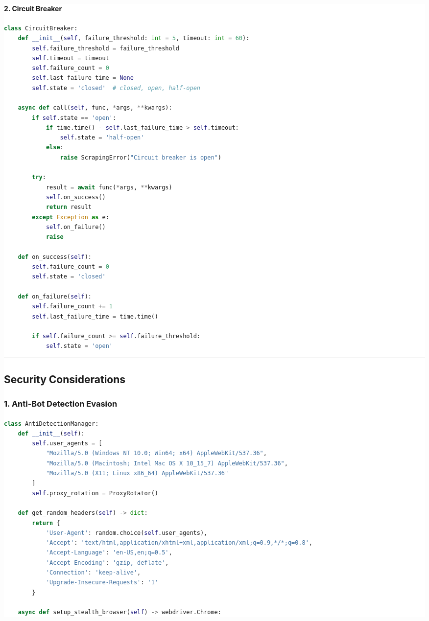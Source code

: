 #### 2. **Circuit Breaker**
```python
class CircuitBreaker:
    def __init__(self, failure_threshold: int = 5, timeout: int = 60):
        self.failure_threshold = failure_threshold
        self.timeout = timeout
        self.failure_count = 0
        self.last_failure_time = None
        self.state = 'closed'  # closed, open, half-open
    
    async def call(self, func, *args, **kwargs):
        if self.state == 'open':
            if time.time() - self.last_failure_time > self.timeout:
                self.state = 'half-open'
            else:
                raise ScrapingError("Circuit breaker is open")
        
        try:
            result = await func(*args, **kwargs)
            self.on_success()
            return result
        except Exception as e:
            self.on_failure()
            raise
    
    def on_success(self):
        self.failure_count = 0
        self.state = 'closed'
    
    def on_failure(self):
        self.failure_count += 1
        self.last_failure_time = time.time()
        
        if self.failure_count >= self.failure_threshold:
            self.state = 'open'
```

---

## Security Considerations

### 1. **Anti-Bot Detection Evasion**
```python
class AntiDetectionManager:
    def __init__(self):
        self.user_agents = [
            "Mozilla/5.0 (Windows NT 10.0; Win64; x64) AppleWebKit/537.36",
            "Mozilla/5.0 (Macintosh; Intel Mac OS X 10_15_7) AppleWebKit/537.36",
            "Mozilla/5.0 (X11; Linux x86_64) AppleWebKit/537.36"
        ]
        self.proxy_rotation = ProxyRotator()
    
    def get_random_headers(self) -> dict:
        return {
            'User-Agent': random.choice(self.user_agents),
            'Accept': 'text/html,application/xhtml+xml,application/xml;q=0.9,*/*;q=0.8',
            'Accept-Language': 'en-US,en;q=0.5',
            'Accept-Encoding': 'gzip, deflate',
            'Connection': 'keep-alive',
            'Upgrade-Insecure-Requests': '1'
        }
    
    async def setup_stealth_browser(self) -> webdriver.Chrome:
```